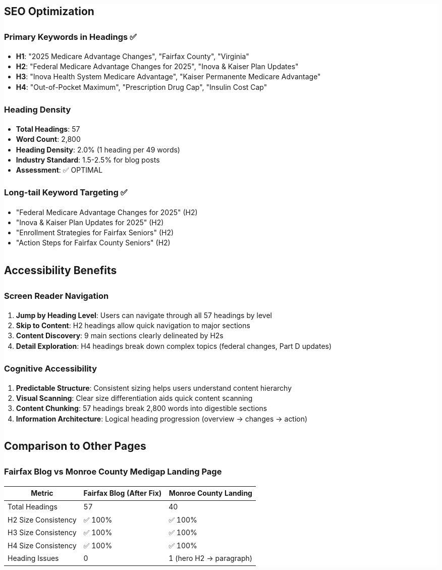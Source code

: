 ## SEO Optimization

### Primary Keywords in Headings ✅
- **H1**: "2025 Medicare Advantage Changes", "Fairfax County", "Virginia"
- **H2**: "Federal Medicare Advantage Changes for 2025", "Inova & Kaiser Plan Updates"
- **H3**: "Inova Health System Medicare Advantage", "Kaiser Permanente Medicare Advantage"
- **H4**: "Out-of-Pocket Maximum", "Prescription Drug Cap", "Insulin Cost Cap"

### Heading Density
- **Total Headings**: 57
- **Word Count**: 2,800
- **Heading Density**: 2.0% (1 heading per 49 words)
- **Industry Standard**: 1.5-2.5% for blog posts
- **Assessment**: ✅ OPTIMAL

### Long-tail Keyword Targeting ✅
- "Federal Medicare Advantage Changes for 2025" (H2)
- "Inova & Kaiser Plan Updates for 2025" (H2)
- "Enrollment Strategies for Fairfax Seniors" (H2)
- "Action Steps for Fairfax County Seniors" (H2)

## Accessibility Benefits

### Screen Reader Navigation
1. **Jump by Heading Level**: Users can navigate through all 57 headings by level
2. **Skip to Content**: H2 headings allow quick navigation to major sections
3. **Content Discovery**: 9 main sections clearly delineated by H2s
4. **Detail Exploration**: H4 headings break down complex topics (federal changes, Part D updates)

### Cognitive Accessibility
1. **Predictable Structure**: Consistent sizing helps users understand content hierarchy
2. **Visual Scanning**: Clear size differentiation aids quick content scanning
3. **Content Chunking**: 57 headings break 2,800 words into digestible sections
4. **Information Architecture**: Logical heading progression (overview → changes → action)

## Comparison to Other Pages

### Fairfax Blog vs Monroe County Medigap Landing Page

| Metric | Fairfax Blog (After Fix) | Monroe County Landing |
|--------|-------------------------|---------------------|
| Total Headings | 57 | 40 |
| H2 Size Consistency | ✅ 100% | ✅ 100% |
| H3 Size Consistency | ✅ 100% | ✅ 100% |
| H4 Size Consistency | ✅ 100% | ✅ 100% |
| Heading Issues | 0 | 1 (hero H2 → paragraph) |

